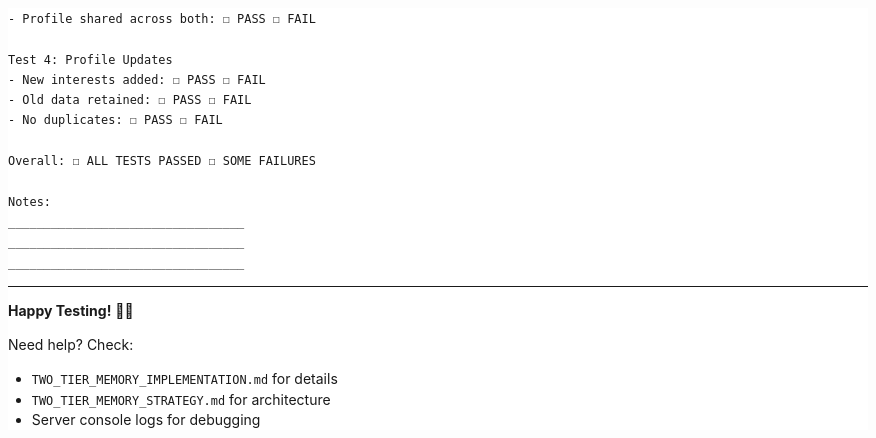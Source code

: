 ```
- Profile shared across both: ☐ PASS ☐ FAIL

Test 4: Profile Updates
- New interests added: ☐ PASS ☐ FAIL
- Old data retained: ☐ PASS ☐ FAIL
- No duplicates: ☐ PASS ☐ FAIL

Overall: ☐ ALL TESTS PASSED ☐ SOME FAILURES

Notes:
_________________________________
_________________________________
_________________________________
```

---

**Happy Testing!** 🧪🎉

Need help? Check:
- `TWO_TIER_MEMORY_IMPLEMENTATION.md` for details
- `TWO_TIER_MEMORY_STRATEGY.md` for architecture
- Server console logs for debugging
